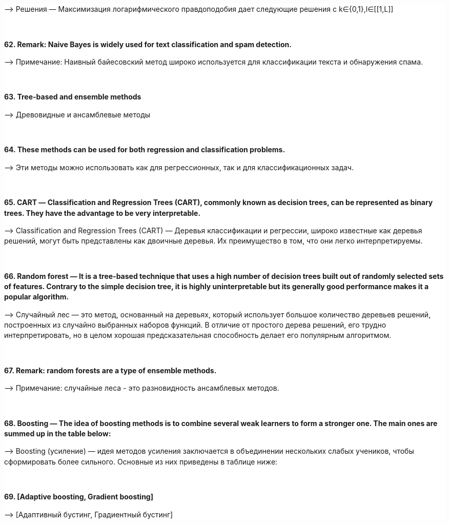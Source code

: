 &#10230; Решения ― Максимизация логарифмического правдоподобия дает следующие решения с k∈{0,1},l∈[[1,L]]

<br>

**62. Remark: Naive Bayes is widely used for text classification and spam detection.**

&#10230; Примечание: Наивный байесовский метод широко используется для классификации текста и обнаружения спама.

<br>

**63. Tree-based and ensemble methods**

&#10230; Древовидные и ансамблевые методы

<br>

**64. These methods can be used for both regression and classification problems.**

&#10230; Эти методы можно использовать как для регрессионных, так и для классификационных задач.

<br>

**65. CART ― Classification and Regression Trees (CART), commonly known as decision trees, can be represented as binary trees. They have the advantage to be very interpretable.**

&#10230; Classification and Regression Trees (CART) ― Деревья классификации и регрессии, широко известные как деревья решений, могут быть представлены как двоичные деревья. Их преимущество в том, что они легко интерпретируемы.

<br>

**66. Random forest ― It is a tree-based technique that uses a high number of decision trees built out of randomly selected sets of features. Contrary to the simple decision tree, it is highly uninterpretable but its generally good performance makes it a popular algorithm.**

&#10230; Случайный лес ― это метод, основанный на деревьях, который использует большое количество деревьев решений, построенных из случайно выбранных наборов функций. В отличие от простого дерева решений, его трудно интерпретировать, но в целом хорошая предсказательная способность делает его популярным алгоритмом.

<br>

**67. Remark: random forests are a type of ensemble methods.**

&#10230; Примечание: случайные леса - это разновидность ансамблевых методов.

<br>

**68. Boosting ― The idea of boosting methods is to combine several weak learners to form a stronger one. The main ones are summed up in the table below:**

&#10230; Boosting (усиление) ― идея методов усиления заключается в объединении нескольких слабых учеников, чтобы сформировать более сильного. Основные из них приведены в таблице ниже:

<br>

**69. [Adaptive boosting, Gradient boosting]**

&#10230; [Адаптивный бустинг, Градиентный бустинг]
